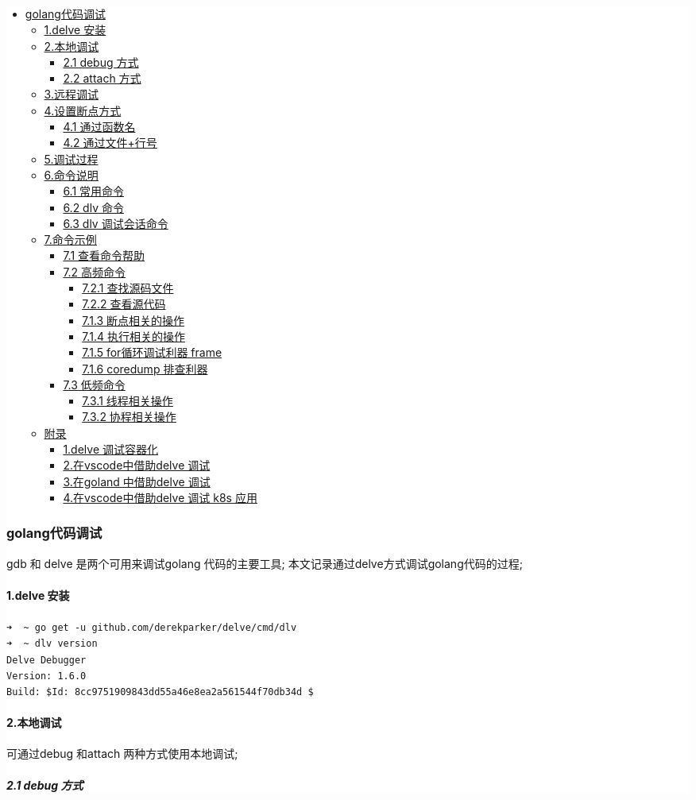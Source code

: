 - [golang代码调试](#golang代码调试)
  - [1.delve 安装](#1delve-安装)
  - [2.本地调试](#2本地调试)
    - [2.1 debug 方式](#21-debug-方式)
    - [2.2 attach 方式](#22-attach-方式)
  - [3.远程调试](#3远程调试)
  - [4.设置断点方式](#4设置断点方式)
    - [4.1 通过函数名](#41-通过函数名)
    - [4.2 通过文件+行号](#42-通过文件行号)
  - [5.调试过程](#5调试过程)
  - [6.命令说明](#6命令说明)
    - [6.1 常用命令](#61-常用命令)
    - [6.2 dlv 命令](#62-dlv-命令)
    - [6.3 dlv 调试会话命令](#63-dlv-调试会话命令)
  - [7.命令示例](#7命令示例)
    - [7.1 查看命令帮助](#71-查看命令帮助)
    - [7.2 高频命令](#72-高频命令)
      - [7.2.1  查找源码文件](#721--查找源码文件)
      - [7.2.2 查看源代码](#722-查看源代码)
      - [7.1.3 断点相关的操作](#713-断点相关的操作)
      - [7.1.4 执行相关的操作](#714-执行相关的操作)
      - [7.1.5  for循环调试利器 frame](#715--for循环调试利器-frame)
      - [7.1.6 coredump 排查利器](#716-coredump-排查利器)
    - [7.3 低频命令](#73-低频命令)
      - [7.3.1 线程相关操作](#731-线程相关操作)
      - [7.3.2 协程相关操作](#732-协程相关操作)
  - [附录](#附录)
    - [1.delve 调试容器化](#1delve-调试容器化)
    - [2.在vscode中借助delve 调试](#2在vscode中借助delve-调试)
    - [3.在goland 中借助delve 调试](#3在goland-中借助delve-调试)
    - [4.在vscode中借助delve 调试 k8s 应用](#4在vscode中借助delve-调试-k8s-应用)

### golang代码调试

gdb 和 delve 是两个可用来调试golang 代码的主要工具; 本文记录通过delve方式调试golang代码的过程;



#### 1.delve 安装

```shell
➜  ~ go get -u github.com/derekparker/delve/cmd/dlv
➜  ~ dlv version
Delve Debugger
Version: 1.6.0
Build: $Id: 8cc9751909843dd55a46e8ea2a561544f70db34d $
```



#### 2.本地调试

可通过debug 和attach 两种方式使用本地调试;

##### 2.1 debug 方式
